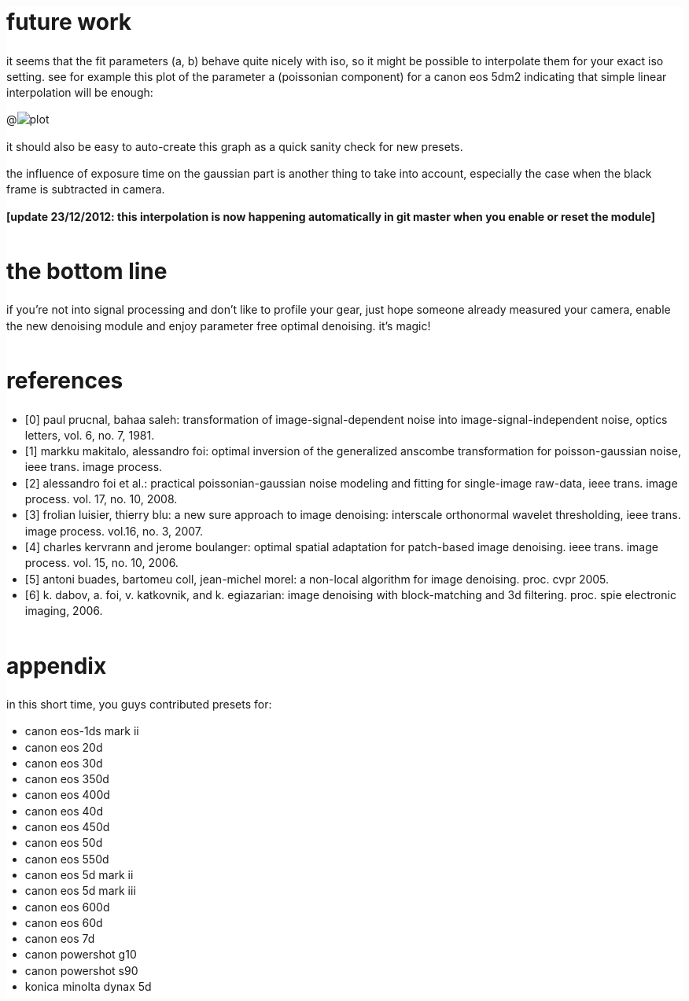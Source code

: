 # future work

it seems that the fit parameters (a, b) behave quite nicely with iso, so it might be possible to interpolate them for your exact iso setting. see for example this plot of the parameter a (poissonian component) for a canon eos 5dm2 indicating that simple linear interpolation will be enough:

@![plot](plot.jpg)

it should also be easy to auto-create this graph as a quick sanity check for new presets.

the influence of exposure time on the gaussian part is another thing to take into account, especially the case when the black frame is subtracted in camera.

**[update 23/12/2012: this interpolation is now happening automatically in git master when you enable or reset the module]**


# the bottom line


if you’re not into signal processing and don’t like to profile your gear, just hope someone already measured your camera, enable the new denoising module and enjoy parameter free optimal denoising. it’s magic!


# references


* [0] paul prucnal, bahaa saleh: transformation of image-signal-dependent noise into image-signal-independent noise, optics letters, vol. 6, no. 7, 1981.
* [1] markku makitalo, alessandro foi: optimal inversion of the generalized anscombe transformation for poisson-gaussian noise, ieee trans. image process.
* [2] alessandro foi et al.: practical poissonian-gaussian noise modeling and fitting for single-image raw-data, ieee trans. image process. vol. 17, no. 10, 2008.
* [3] frolian luisier, thierry blu: a new sure approach to image denoising: interscale orthonormal wavelet thresholding, ieee trans. image process. vol.16, no. 3, 2007.
* [4] charles kervrann and jerome boulanger: optimal spatial adaptation for patch-based image denoising. ieee trans. image process. vol. 15, no. 10, 2006.
* [5] antoni buades, bartomeu coll, jean-michel morel: a non-local algorithm for image denoising. proc. cvpr 2005.
* [6] k. dabov, a. foi, v. katkovnik, and k. egiazarian: image denoising with block-matching and 3d filtering. proc. spie electronic imaging, 2006.

# appendix

in this short time, you guys contributed presets for:

* canon eos-1ds mark ii
* canon eos 20d
* canon eos 30d
* canon eos 350d
* canon eos 400d
* canon eos 40d
* canon eos 450d
* canon eos 50d
* canon eos 550d
* canon eos 5d mark ii
* canon eos 5d mark iii
* canon eos 600d
* canon eos 60d
* canon eos 7d
* canon powershot g10
* canon powershot s90
* konica minolta dynax 5d
